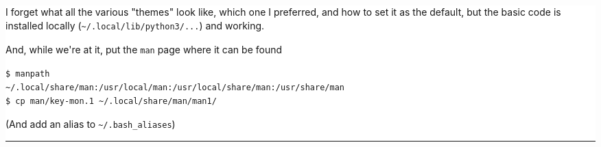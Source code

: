 I forget what all the various "themes" look like, which one I
preferred, and how to set it as the default, but the basic code is
installed locally (`~/.local/lib/python3/...`) and working.

And, while we're at it, put the `man` page where it can be found

```
$ manpath 
~/.local/share/man:/usr/local/man:/usr/local/share/man:/usr/share/man
$ cp man/key-mon.1 ~/.local/share/man/man1/
```

(And add an alias to `~/.bash_aliases`)

----
